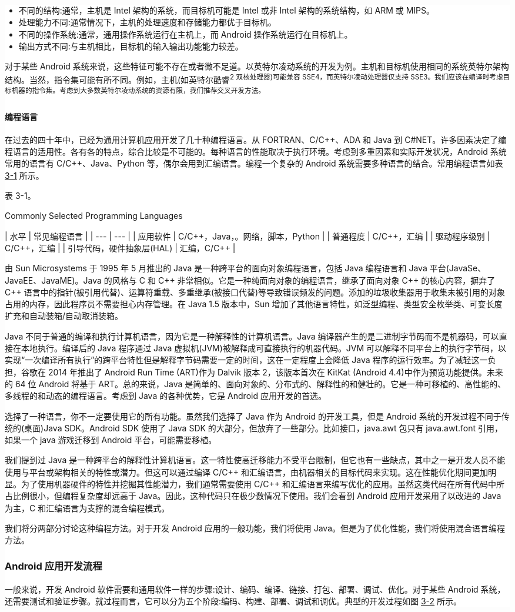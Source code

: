 *   不同的结构:通常，主机是 Intel 架构的系统，而目标机可能是 Intel 或非 Intel 架构的系统结构，如 ARM 或 MIPS。
*   处理能力不同:通常情况下，主机的处理速度和存储能力都优于目标机。
*   不同的操作系统:通常，通用操作系统运行在主机上，而 Android 操作系统运行在目标机上。
*   输出方式不同:与主机相比，目标机的输入输出功能能力较差。

对于某些 Android 系统来说，这些特征可能不存在或者微不足道。以英特尔凌动系统的开发为例。主机和目标机使用相同的系统英特尔架构结构。当然，指令集可能有所不同。例如，主机(如英特尔酷睿<sup>2 双核处理器)可能兼容 SSE4，而英特尔凌动处理器仅支持 SSE3。我们应该在编译时考虑目标机器的指令集。考虑到大多数英特尔凌动系统的资源有限，我们推荐交叉开发方法。</sup>

#### 编程语言

在过去的四十年中，已经为通用计算机应用开发了几十种编程语言。从 FORTRAN、C/C++、ADA 和 Java 到 C#NET。许多因素决定了编程语言的适用性。各有各的特点，综合比较是不可能的。每种语言的性能取决于执行环境。考虑到多重因素和实际开发状况，Android 系统常用的语言有 C/C++、Java、Python 等，偶尔会用到汇编语言。编程一个复杂的 Android 系统需要多种语言的结合。常用编程语言如表 [3-1](#Tab1) 所示。

表 3-1。

Commonly Selected Programming Languages

<colgroup><col> <col></colgroup> 
| 水平 | 常见编程语言 |
| --- | --- |
| 应用软件 | C/C++，Java，。网络，脚本，Python |
| 普通程度 | C/C++，汇编 |
| 驱动程序级别 | C/C++，汇编 |
| 引导代码，硬件抽象层(HAL) | 汇编，C/C++ |

由 Sun Microsystems 于 1995 年 5 月推出的 Java 是一种跨平台的面向对象编程语言，包括 Java 编程语言和 Java 平台(JavaSe、JavaEE、JavaME)。Java 的风格与 C 和 C++ 非常相似。它是一种纯面向对象的编程语言，继承了面向对象 C++ 的核心内容，摒弃了 C++ 语言中的指针(被引用代替)、运算符重载、多重继承(被接口代替)等导致错误频发的问题。添加的垃圾收集器用于收集未被引用的对象占用的内存，因此程序员不需要担心内存管理。在 Java 1.5 版本中，Sun 增加了其他语言特性，如泛型编程、类型安全枚举类、可变长度扩充和自动装箱/自动取消装箱。

Java 不同于普通的编译和执行计算机语言，因为它是一种解释性的计算机语言。Java 编译器产生的是二进制字节码而不是机器码，可以直接在本地执行。编译后的 Java 程序通过 Java 虚拟机(JVM)被解释成可直接执行的机器代码。JVM 可以解释不同平台上的执行字节码，以实现“一次编译所有执行”的跨平台特性但是解释字节码需要一定的时间，这在一定程度上会降低 Java 程序的运行效率。为了减轻这一负担，谷歌在 2014 年推出了 Android Run Time (ART)作为 Dalvik 版本 2，该版本首次在 KitKat (Android 4.4)中作为预览功能提供。未来的 64 位 Android 将基于 ART。总的来说，Java 是简单的、面向对象的、分布式的、解释性的和健壮的。它是一种可移植的、高性能的、多线程的和动态的编程语言。考虑到 Java 的各种优势，它是 Android 应用开发的首选。

选择了一种语言，你不一定要使用它的所有功能。虽然我们选择了 Java 作为 Android 的开发工具，但是 Android 系统的开发过程不同于传统的(桌面)Java SDK。Android SDK 使用了 Java SDK 的大部分，但放弃了一些部分。比如接口，java.awt 包只有 java.awt.font 引用，如果一个 java 游戏迁移到 Android 平台，可能需要移植。

我们提到过 Java 是一种跨平台的解释性计算机语言。这一特性使高迁移能力不受平台限制，但它也有一些缺点，其中之一是开发人员不能使用与平台或架构相关的特性或潜力。但这可以通过编译 C/C++ 和汇编语言，由机器相关的目标代码来实现。这在性能优化期间更加明显。为了使用机器硬件的特性并挖掘其性能潜力，我们通常需要使用 C/C++ 和汇编语言来编写优化的应用。虽然这类代码在所有代码中所占比例很小，但编程复杂度却远高于 Java。因此，这种代码只在极少数情况下使用。我们会看到 Android 应用开发采用了以改进的 Java 为主，C 和汇编语言为支撑的混合编程模式。

我们将分两部分讨论这种编程方法。对于开发 Android 应用的一般功能，我们将使用 Java。但是为了优化性能，我们将使用混合语言编程方法。

### Android 应用开发流程

一般来说，开发 Android 软件需要和通用软件一样的步骤:设计、编码、编译、链接、打包、部署、调试、优化。对于某些 Android 系统，还需要测试和验证步骤。就过程而言，它可以分为五个阶段:编码、构建、部署、调试和调优。典型的开发过程如图 [3-2](#Fig2) 所示。
